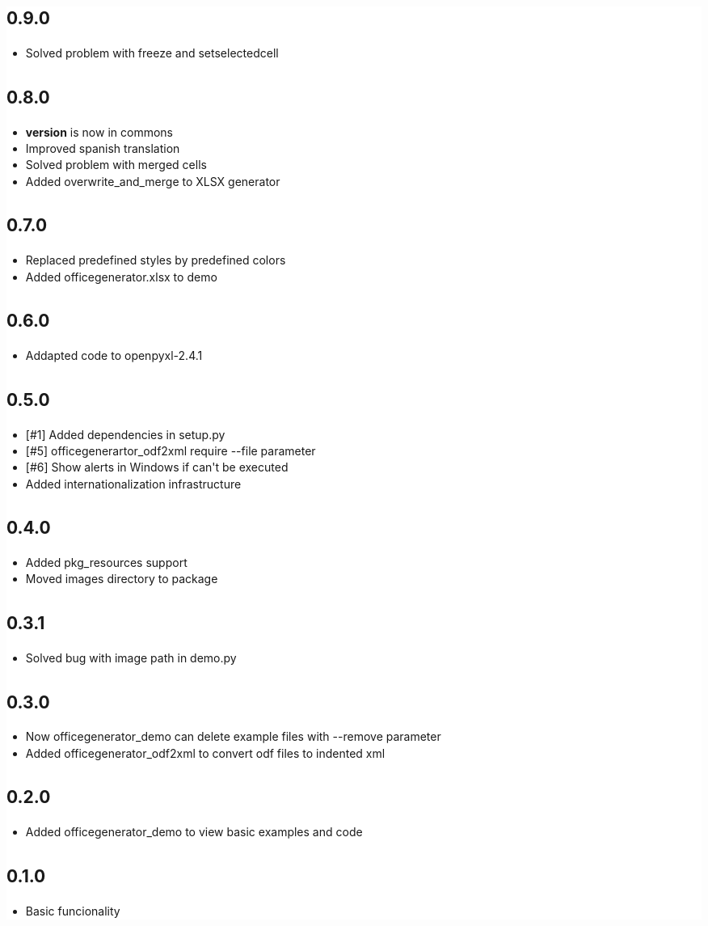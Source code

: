 0.9.0
-----
  * Solved problem with freeze and setselectedcell

0.8.0
-----
  * __version__ is now in commons
  * Improved spanish translation
  * Solved problem with merged cells
  * Added overwrite_and_merge to XLSX generator

0.7.0
-----
  * Replaced predefined styles by predefined colors
  * Added officegenerator.xlsx to demo

0.6.0
-----
  * Addapted code to openpyxl-2.4.1

0.5.0
-----
  * [#1] Added dependencies in setup.py
  * [#5] officegenerartor_odf2xml require --file parameter
  * [#6] Show alerts in Windows if can't be executed
  * Added internationalization infrastructure

0.4.0
-----
  * Added pkg_resources support
  * Moved images directory to package

0.3.1
-----
  * Solved bug with image path in demo.py

0.3.0
-----
  * Now officegenerator_demo can delete example files with --remove parameter
  * Added officegenerator_odf2xml to convert odf files to indented xml

0.2.0
-----
  * Added officegenerator_demo to view basic examples and code

0.1.0
-----
  * Basic funcionality
